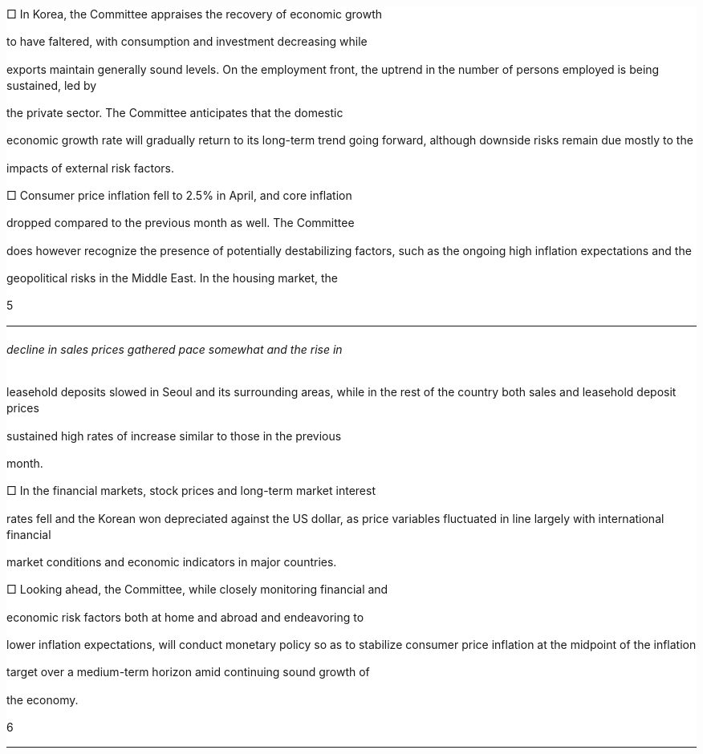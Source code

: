  □ In Korea, the Committee appraises the recovery of economic growth

 to have faltered, with consumption and investment decreasing while

 exports maintain generally sound levels. On the employment front, the uptrend in the number of persons employed is being sustained, led by

 the private sector. The Committee anticipates that the domestic

 economic growth rate will gradually return to its long-term trend going forward, although downside risks remain due mostly to the

 impacts of external risk factors.

 □ Consumer price inflation fell to 2.5% in April, and core inflation

 dropped compared to the previous month as well. The Committee

 does however recognize the presence of potentially destabilizing factors, such as the ongoing high inflation expectations and the

 geopolitical risks in the Middle East. In the housing market, the

5


-----

###### decline in sales prices gathered pace somewhat and the rise in

 leasehold deposits slowed in Seoul and its surrounding areas, while in the rest of the country both sales and leasehold deposit prices

 sustained high rates of increase similar to those in the previous

 month.

 □ In the financial markets, stock prices and long-term market interest

 rates fell and the Korean won depreciated against the US dollar, as price variables fluctuated in line largely with international financial

 market conditions and economic indicators in major countries.

 □ Looking ahead, the Committee, while closely monitoring financial and

 economic risk factors both at home and abroad and endeavoring to

 lower inflation expectations, will conduct monetary policy so as to stabilize consumer price inflation at the midpoint of the inflation

 target over a medium-term horizon amid continuing sound growth of

 the economy.

6


-----

